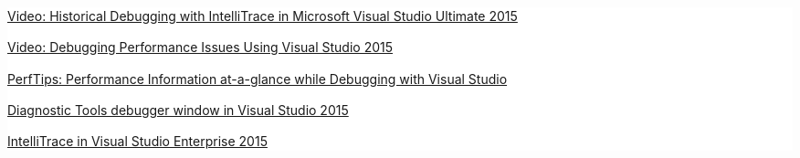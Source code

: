  [Video: Historical Debugging with IntelliTrace in Microsoft Visual Studio Ultimate 2015](https://channel9.msdn.com/Events/Ignite/2015/BRK3716)  
  
 [Video: Debugging Performance Issues Using Visual Studio 2015](https://channel9.msdn.com/Events/Build/2015/3-731)  
  
 [PerfTips: Performance Information at-a-glance while Debugging with Visual Studio](https://devblogs.microsoft.com/devops/perftips-performance-information-at-a-glance-while-debugging-with-visual-studio/)  
  
 [Diagnostic Tools debugger window in Visual Studio 2015](https://devblogs.microsoft.com/devops/diagnostic-tools-debugger-window-in-visual-studio-2015/)  
  
 [IntelliTrace in Visual Studio Enterprise 2015](https://devblogs.microsoft.com/devops/intellitrace-in-visual-studio-ultimate-2015/)
